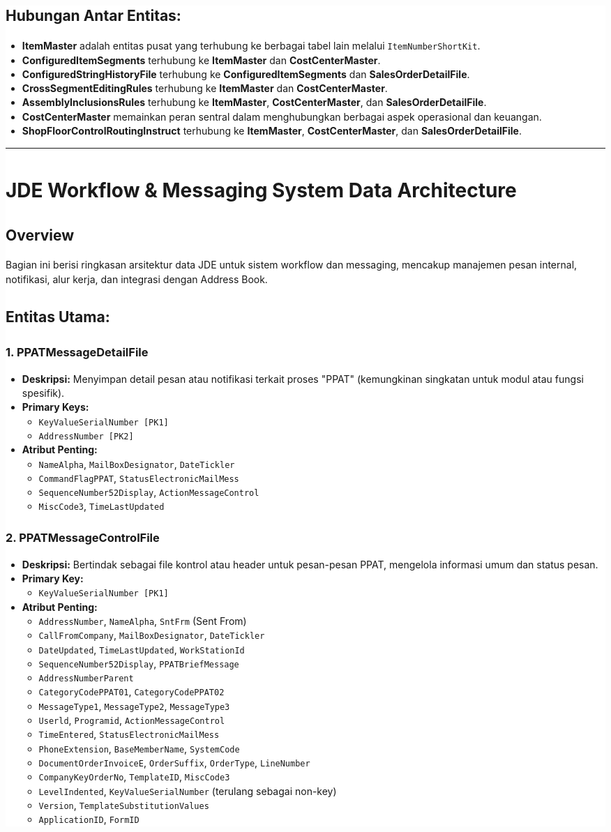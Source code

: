 ## Hubungan Antar Entitas:
- **ItemMaster** adalah entitas pusat yang terhubung ke berbagai tabel lain melalui `ItemNumberShortKit`.
- **ConfiguredItemSegments** terhubung ke **ItemMaster** dan **CostCenterMaster**.
- **ConfiguredStringHistoryFile** terhubung ke **ConfiguredItemSegments** dan **SalesOrderDetailFile**.
- **CrossSegmentEditingRules** terhubung ke **ItemMaster** dan **CostCenterMaster**.
- **AssemblyInclusionsRules** terhubung ke **ItemMaster**, **CostCenterMaster**, dan **SalesOrderDetailFile**.
- **CostCenterMaster** memainkan peran sentral dalam menghubungkan berbagai aspek operasional dan keuangan.
- **ShopFloorControlRoutingInstruct** terhubung ke **ItemMaster**, **CostCenterMaster**, dan **SalesOrderDetailFile**.

---

# JDE Workflow & Messaging System Data Architecture

## Overview
Bagian ini berisi ringkasan arsitektur data JDE untuk sistem workflow dan messaging, mencakup manajemen pesan internal, notifikasi, alur kerja, dan integrasi dengan Address Book.

## Entitas Utama:

### 1. PPATMessageDetailFile
- **Deskripsi:** Menyimpan detail pesan atau notifikasi terkait proses "PPAT" (kemungkinan singkatan untuk modul atau fungsi spesifik).
- **Primary Keys:**
  - `KeyValueSerialNumber [PK1]`
  - `AddressNumber [PK2]`
- **Atribut Penting:**
  - `NameAlpha`, `MailBoxDesignator`, `DateTickler`
  - `CommandFlagPPAT`, `StatusElectronicMailMess`
  - `SequenceNumber52Display`, `ActionMessageControl`
  - `MiscCode3`, `TimeLastUpdated`

### 2. PPATMessageControlFile
- **Deskripsi:** Bertindak sebagai file kontrol atau header untuk pesan-pesan PPAT, mengelola informasi umum dan status pesan.
- **Primary Key:**
  - `KeyValueSerialNumber [PK1]`
- **Atribut Penting:**
  - `AddressNumber`, `NameAlpha`, `SntFrm` (Sent From)
  - `CallFromCompany`, `MailBoxDesignator`, `DateTickler`
  - `DateUpdated`, `TimeLastUpdated`, `WorkStationId`
  - `SequenceNumber52Display`, `PPATBriefMessage`
  - `AddressNumberParent`
  - `CategoryCodePPAT01`, `CategoryCodePPAT02`
  - `MessageType1`, `MessageType2`, `MessageType3`
  - `Userld`, `Programid`, `ActionMessageControl`
  - `TimeEntered`, `StatusElectronicMailMess`
  - `PhoneExtension`, `BaseMemberName`, `SystemCode`
  - `DocumentOrderInvoiceE`, `OrderSuffix`, `OrderType`, `LineNumber`
  - `CompanyKeyOrderNo`, `TemplateID`, `MiscCode3`
  - `LevelIndented`, `KeyValueSerialNumber` (terulang sebagai non-key)
  - `Version`, `TemplateSubstitutionValues`
  - `ApplicationID`, `FormID`
